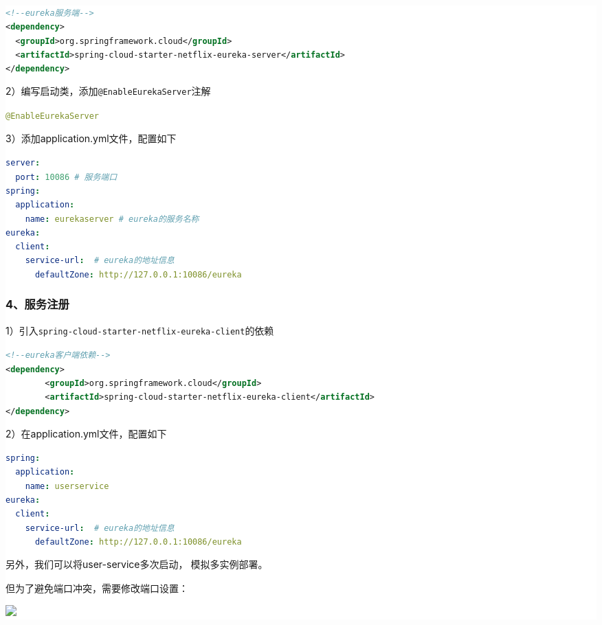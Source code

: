 ```xml
<!--eureka服务端-->
<dependency>
  <groupId>org.springframework.cloud</groupId>
  <artifactId>spring-cloud-starter-netflix-eureka-server</artifactId>
</dependency>
```

2）编写启动类，添加`@EnableEurekaServer`注解

```java
@EnableEurekaServer
```

3）添加application.yml文件，配置如下

```yaml
server:
  port: 10086 # 服务端口
spring:
  application:
    name: eurekaserver # eureka的服务名称
eureka:
  client:
    service-url:  # eureka的地址信息
      defaultZone: http://127.0.0.1:10086/eureka
```



### 4、服务注册

1）引入`spring-cloud-starter-netflix-eureka-client`的依赖

```xml
<!--eureka客户端依赖-->
<dependency>
		<groupId>org.springframework.cloud</groupId>
		<artifactId>spring-cloud-starter-netflix-eureka-client</artifactId>
</dependency>
```

2）在application.yml文件，配置如下

```yaml
spring:
  application:
    name: userservice
eureka:
  client:
    service-url:  # eureka的地址信息
      defaultZone: http://127.0.0.1:10086/eureka
```

另外，我们可以将user-service多次启动， 模拟多实例部署。

但为了避免端口冲突，需要修改端口设置：

![](https://notes2021.oss-cn-beijing.aliyuncs.com/2021/image-20211211172410982.png)
